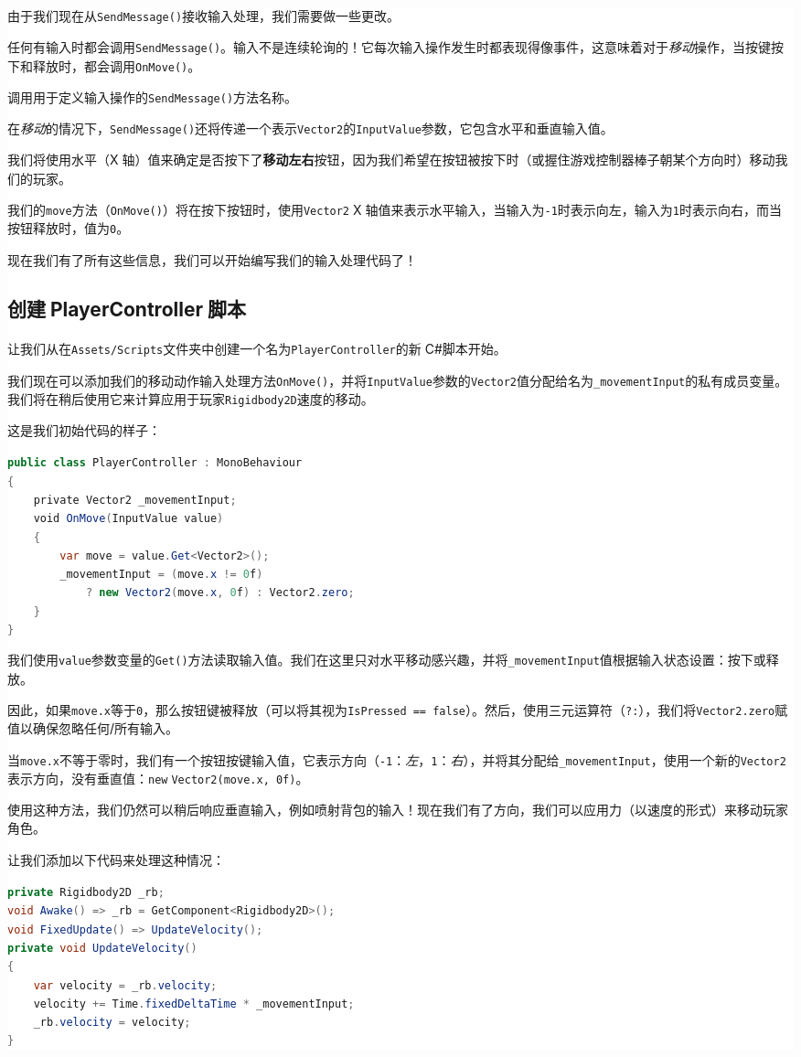 由于我们现在从`SendMessage()`接收输入处理，我们需要做一些更改。

任何有输入时都会调用`SendMessage()`。输入不是连续轮询的！它每次输入操作发生时都表现得像事件，这意味着对于*移动*操作，当按键按下和释放时，都会调用`OnMove()`。

调用用于定义输入操作的`SendMessage()`方法名称。

在*移动*的情况下，`SendMessage()`还将传递一个表示`Vector2`的`InputValue`参数，它包含水平和垂直输入值。

我们将使用水平（X 轴）值来确定是否按下了**移动左右**按钮，因为我们希望在按钮被按下时（或握住游戏控制器棒子朝某个方向时）移动我们的玩家。

我们的`move`方法（`OnMove()`）将在按下按钮时，使用`Vector2` X 轴值来表示水平输入，当输入为`-1`时表示向左，输入为`1`时表示向右，而当按钮释放时，值为`0`。

现在我们有了所有这些信息，我们可以开始编写我们的输入处理代码了！

## 创建 PlayerController 脚本

让我们从在`Assets/Scripts`文件夹中创建一个名为`PlayerController`的新 C#脚本开始。

我们现在可以添加我们的移动动作输入处理方法`OnMove()`，并将`InputValue`参数的`Vector2`值分配给名为`_movementInput`的私有成员变量。我们将在稍后使用它来计算应用于玩家`Rigidbody2D`速度的移动。

这是我们初始代码的样子：

```cs
public class PlayerController : MonoBehaviour
{
    private Vector2 _movementInput;
    void OnMove(InputValue value)
    {
        var move = value.Get<Vector2>();
        _movementInput = (move.x != 0f)
            ? new Vector2(move.x, 0f) : Vector2.zero;
    }
}
```

我们使用`value`参数变量的`Get()`方法读取输入值。我们在这里只对水平移动感兴趣，并将`_movementInput`值根据输入状态设置：按下或释放。

因此，如果`move.x`等于`0`，那么按钮键被释放（可以将其视为`IsPressed == false`）。然后，使用三元运算符（`?:`），我们将`Vector2.zero`赋值以确保忽略任何/所有输入。

当`move.x`不等于零时，我们有一个按钮按键输入值，它表示方向（`-1`：*左*，`1`：*右*），并将其分配给`_movementInput`，使用一个新的`Vector2`表示方向，没有垂直值：`new` `Vector2(move.x, 0f)`。

使用这种方法，我们仍然可以稍后响应垂直输入，例如喷射背包的输入！现在我们有了方向，我们可以应用力（以速度的形式）来移动玩家角色。

让我们添加以下代码来处理这种情况：

```cs
private Rigidbody2D _rb;
void Awake() => _rb = GetComponent<Rigidbody2D>();
void FixedUpdate() => UpdateVelocity();
private void UpdateVelocity()
{
    var velocity = _rb.velocity;
    velocity += Time.fixedDeltaTime * _movementInput;
    _rb.velocity = velocity;
}
```
